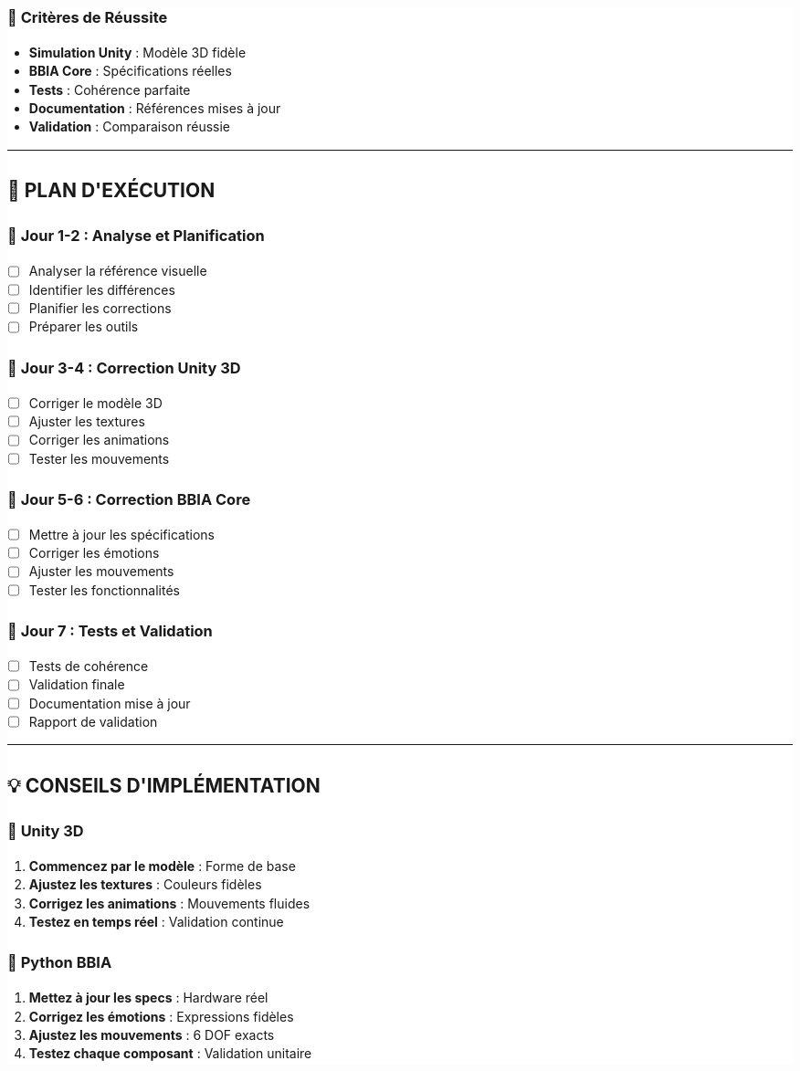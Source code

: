 ### 🎯 **Critères de Réussite**
- **Simulation Unity** : Modèle 3D fidèle
- **BBIA Core** : Spécifications réelles
- **Tests** : Cohérence parfaite
- **Documentation** : Références mises à jour
- **Validation** : Comparaison réussie

---

## 🚀 **PLAN D'EXÉCUTION**

### 📅 **Jour 1-2 : Analyse et Planification**
- [ ] Analyser la référence visuelle
- [ ] Identifier les différences
- [ ] Planifier les corrections
- [ ] Préparer les outils

### 📅 **Jour 3-4 : Correction Unity 3D**
- [ ] Corriger le modèle 3D
- [ ] Ajuster les textures
- [ ] Corriger les animations
- [ ] Tester les mouvements

### 📅 **Jour 5-6 : Correction BBIA Core**
- [ ] Mettre à jour les spécifications
- [ ] Corriger les émotions
- [ ] Ajuster les mouvements
- [ ] Tester les fonctionnalités

### 📅 **Jour 7 : Tests et Validation**
- [ ] Tests de cohérence
- [ ] Validation finale
- [ ] Documentation mise à jour
- [ ] Rapport de validation

---

## 💡 **CONSEILS D'IMPLÉMENTATION**

### 🎨 **Unity 3D**
1. **Commencez par le modèle** : Forme de base
2. **Ajustez les textures** : Couleurs fidèles
3. **Corrigez les animations** : Mouvements fluides
4. **Testez en temps réel** : Validation continue

### 🐍 **Python BBIA**
1. **Mettez à jour les specs** : Hardware réel
2. **Corrigez les émotions** : Expressions fidèles
3. **Ajustez les mouvements** : 6 DOF exacts
4. **Testez chaque composant** : Validation unitaire
